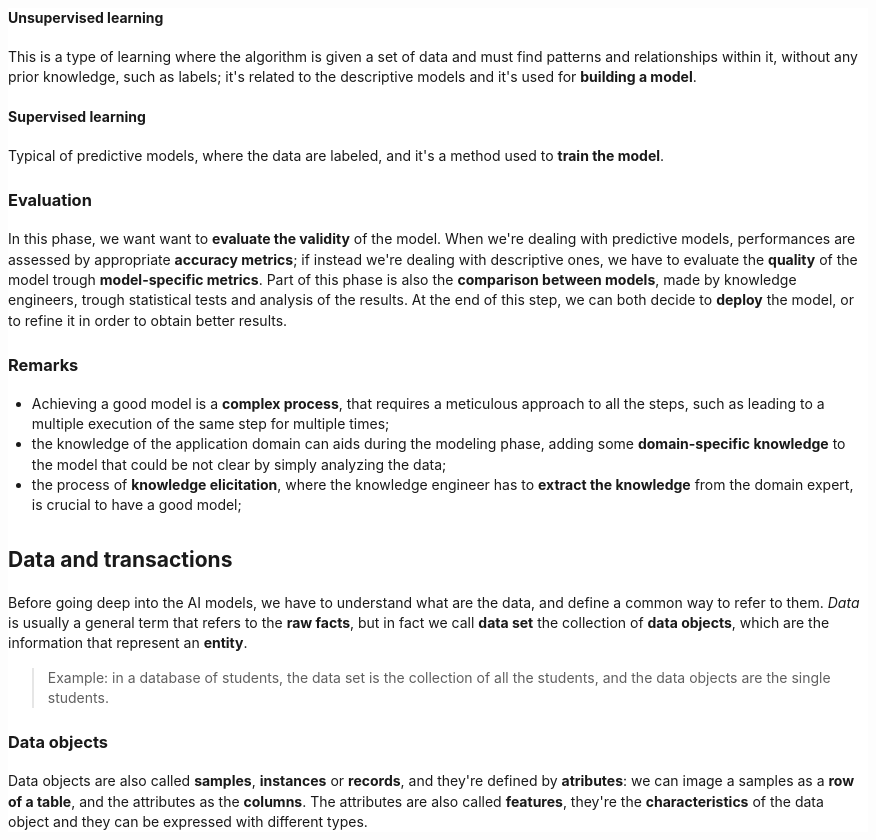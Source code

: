 #### Unsupervised learning

This is a type of learning where the algorithm is given a set of data
and must find patterns and relationships within it, without any prior
knowledge, such as labels; it's related to the descriptive models and
it's used for **building a model**.

#### Supervised learning

Typical of predictive models, where the data are labeled, and it's a
method used to **train the model**.

### Evaluation

In this phase, we want want to **evaluate the validity** of the model.
When we're dealing with predictive models, performances are assessed by
appropriate **accuracy metrics**; if instead we're dealing with
descriptive ones, we have to evaluate the **quality** of the model
trough **model-specific metrics**. Part of this phase is also the
**comparison between models**, made by knowledge engineers, trough
statistical tests and analysis of the results. At the end of this step,
we can both decide to **deploy** the model, or to refine it in order to
obtain better results.

### Remarks

-   Achieving a good model is a **complex process**, that requires a
    meticulous approach to all the steps, such as leading to a multiple
    execution of the same step for multiple times;
-   the knowledge of the application domain can aids during the modeling
    phase, adding some **domain-specific knowledge** to the model that
    could be not clear by simply analyzing the data;
-   the process of **knowledge elicitation**, where the knowledge
    engineer has to **extract the knowledge** from the domain expert, is
    crucial to have a good model;

## Data and transactions

Before going deep into the AI models, we have to understand what are the
data, and define a common way to refer to them. *Data* is usually a
general term that refers to the **raw facts**, but in fact we call
**data set** the collection of **data objects**, which are the
information that represent an **entity**.

> Example: in a database of students, the data set is the collection of
> all the students, and the data objects are the single students.

### Data objects

Data objects are also called **samples**, **instances** or **records**,
and they're defined by **atributes**: we can image a samples as a **row
of a table**, and the attributes as the **columns**. The attributes are
also called **features**, they're the **characteristics** of the data
object and they can be expressed with different types.
